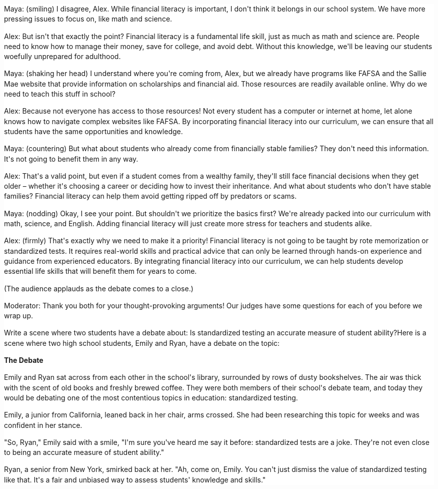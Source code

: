 Maya: (smiling) I disagree, Alex. While financial literacy is important, I don't think it belongs in our school system. We have more pressing issues to focus on, like math and science.

Alex: But isn't that exactly the point? Financial literacy is a fundamental life skill, just as much as math and science are. People need to know how to manage their money, save for college, and avoid debt. Without this knowledge, we'll be leaving our students woefully unprepared for adulthood.

Maya: (shaking her head) I understand where you're coming from, Alex, but we already have programs like FAFSA and the Sallie Mae website that provide information on scholarships and financial aid. Those resources are readily available online. Why do we need to teach this stuff in school?

Alex: Because not everyone has access to those resources! Not every student has a computer or internet at home, let alone knows how to navigate complex websites like FAFSA. By incorporating financial literacy into our curriculum, we can ensure that all students have the same opportunities and knowledge.

Maya: (countering) But what about students who already come from financially stable families? They don't need this information. It's not going to benefit them in any way.

Alex: That's a valid point, but even if a student comes from a wealthy family, they'll still face financial decisions when they get older – whether it's choosing a career or deciding how to invest their inheritance. And what about students who don't have stable families? Financial literacy can help them avoid getting ripped off by predators or scams.

Maya: (nodding) Okay, I see your point. But shouldn't we prioritize the basics first? We're already packed into our curriculum with math, science, and English. Adding financial literacy will just create more stress for teachers and students alike.

Alex: (firmly) That's exactly why we need to make it a priority! Financial literacy is not going to be taught by rote memorization or standardized tests. It requires real-world skills and practical advice that can only be learned through hands-on experience and guidance from experienced educators. By integrating financial literacy into our curriculum, we can help students develop essential life skills that will benefit them for years to come.

(The audience applauds as the debate comes to a close.)

Moderator: Thank you both for your thought-provoking arguments! Our judges have some questions for each of you before we wrap up.
<end>

Write a scene where two students have a debate about: Is standardized testing an accurate measure of student ability?<start>Here is a scene where two high school students, Emily and Ryan, have a debate on the topic:

**The Debate**

Emily and Ryan sat across from each other in the school's library, surrounded by rows of dusty bookshelves. The air was thick with the scent of old books and freshly brewed coffee. They were both members of their school's debate team, and today they would be debating one of the most contentious topics in education: standardized testing.

Emily, a junior from California, leaned back in her chair, arms crossed. She had been researching this topic for weeks and was confident in her stance.

"So, Ryan," Emily said with a smile, "I'm sure you've heard me say it before: standardized tests are a joke. They're not even close to being an accurate measure of student ability."

Ryan, a senior from New York, smirked back at her. "Ah, come on, Emily. You can't just dismiss the value of standardized testing like that. It's a fair and unbiased way to assess students' knowledge and skills."
